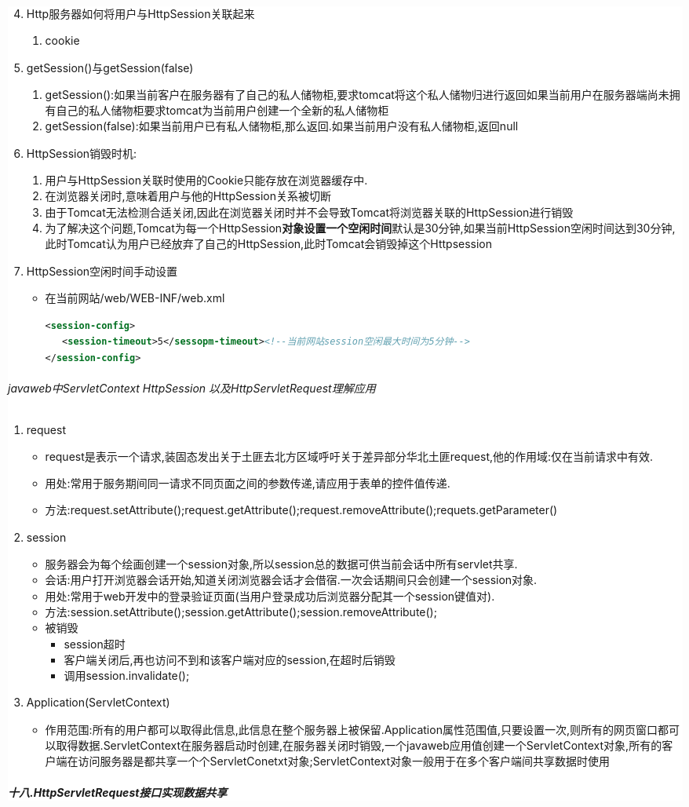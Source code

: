 4. Http服务器如何将用户与HttpSession关联起来

   1. cookie

5. getSession()与getSession(false)

   1. getSession():如果当前客户在服务器有了自己的私人储物柜,要求tomcat将这个私人储物归进行返回如果当前用户在服务器端尚未拥有自己的私人储物柜要求tomcat为当前用户创建一个全新的私人储物柜
   2. getSession(false):如果当前用户已有私人储物柜,那么返回.如果当前用户没有私人储物柜,返回null

6. HttpSession销毁时机:

   1. 用户与HttpSession关联时使用的Cookie只能存放在浏览器缓存中.
   2. 在浏览器关闭时,意味着用户与他的HttpSession关系被切断
   3. 由于Tomcat无法检测合适关闭,因此在浏览器关闭时并不会导致Tomcat将浏览器关联的HttpSession进行销毁
   4. 为了解决这个问题,Tomcat为每一个HttpSession**对象设置一个空闲时间**默认是30分钟,如果当前HttpSession空闲时间达到30分钟,此时Tomcat认为用户已经放弃了自己的HttpSession,此时Tomcat会销毁掉这个Httpsession

7. HttpSession空闲时间手动设置

   - 在当前网站/web/WEB-INF/web.xml

     ```xml
     <session-config>
     	<session-timeout>5</sessopm-timeout><!--当前网站session空闲最大时间为5分钟-->
     </session-config>
     ```

     

   

###### javaweb中ServletContext HttpSession 以及HttpServletRequest理解应用

1. request

   - request是表示一个请求,装固态发出关于土匪去北方区域呼吁关于差异部分华北土匪request,他的作用域:仅在当前请求中有效.

   - 用处:常用于服务期间同一请求不同页面之间的参数传递,请应用于表单的控件值传递.
   - 方法:request.setAttribute();request.getAttribute();request.removeAttribute();requets.getParameter()

2. session

   - 服务器会为每个绘画创建一个session对象,所以session总的数据可供当前会话中所有servlet共享.
   - 会话:用户打开浏览器会话开始,知道关闭浏览器会话才会借宿.一次会话期间只会创建一个session对象.
   - 用处:常用于web开发中的登录验证页面(当用户登录成功后浏览器分配其一个session键值对).
   - 方法:session.setAttribute();session.getAttribute();session.removeAttribute();
   - 被销毁
     - session超时
     - 客户端关闭后,再也访问不到和该客户端对应的session,在超时后销毁
     - 调用session.invalidate();

3. Application(ServletContext)

   - 作用范围:所有的用户都可以取得此信息,此信息在整个服务器上被保留.Application属性范围值,只要设置一次,则所有的网页窗口都可以取得数据.ServletContext在服务器启动时创建,在服务器关闭时销毁,一个javaweb应用值创建一个ServletContext对象,所有的客户端在访问服务器是都共享一个个ServletConetxt对象;ServletContext对象一般用于在多个客户端间共享数据时使用

##### 十八.HttpServletRequest接口实现数据共享
